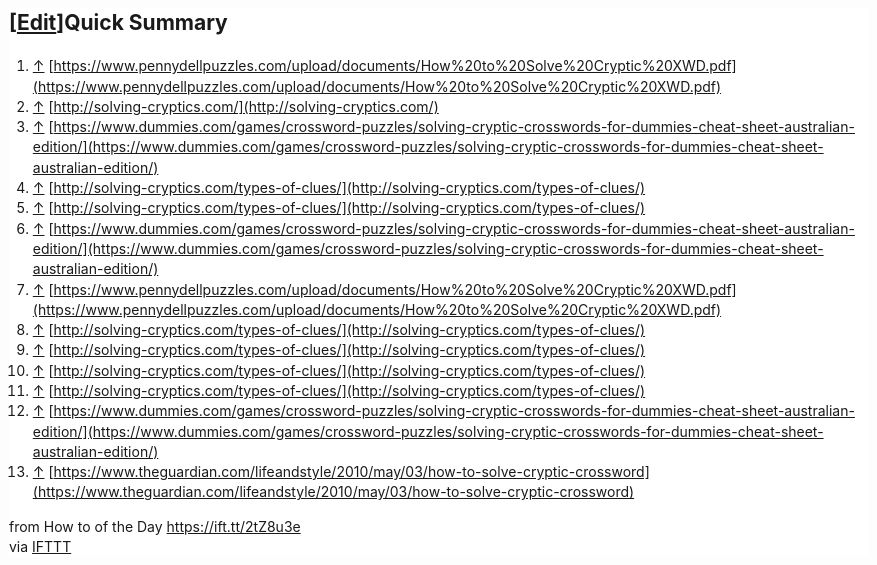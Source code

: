 \[[Edit](https://www.wikihow.com/index.php?title=Solve-a-Cryptic-Crossword&action=edit&section=8 "Edit section: Quick Summary")\]Quick Summary
----------------------------------------------------------------------------------------------------------------------------------------------

1.  [↑](#_ref-1) [https://www.pennydellpuzzles.com/upload/documents/How%20to%20Solve%20Cryptic%20XWD.pdf](https://www.pennydellpuzzles.com/upload/documents/How%20to%20Solve%20Cryptic%20XWD.pdf)
2.  [↑](#_ref-2) [http://solving-cryptics.com/](http://solving-cryptics.com/)
3.  [↑](#_ref-3) [https://www.dummies.com/games/crossword-puzzles/solving-cryptic-crosswords-for-dummies-cheat-sheet-australian-edition/](https://www.dummies.com/games/crossword-puzzles/solving-cryptic-crosswords-for-dummies-cheat-sheet-australian-edition/)
4.  [↑](#_ref-4) [http://solving-cryptics.com/types-of-clues/](http://solving-cryptics.com/types-of-clues/)
5.  [↑](#_ref-5) [http://solving-cryptics.com/types-of-clues/](http://solving-cryptics.com/types-of-clues/)
6.  [↑](#_ref-6) [https://www.dummies.com/games/crossword-puzzles/solving-cryptic-crosswords-for-dummies-cheat-sheet-australian-edition/](https://www.dummies.com/games/crossword-puzzles/solving-cryptic-crosswords-for-dummies-cheat-sheet-australian-edition/)
7.  [↑](#_ref-7) [https://www.pennydellpuzzles.com/upload/documents/How%20to%20Solve%20Cryptic%20XWD.pdf](https://www.pennydellpuzzles.com/upload/documents/How%20to%20Solve%20Cryptic%20XWD.pdf)
8.  [↑](#_ref-8) [http://solving-cryptics.com/types-of-clues/](http://solving-cryptics.com/types-of-clues/)
9.  [↑](#_ref-9) [http://solving-cryptics.com/types-of-clues/](http://solving-cryptics.com/types-of-clues/)
10.  [↑](#_ref-10) [http://solving-cryptics.com/types-of-clues/](http://solving-cryptics.com/types-of-clues/)
11.  [↑](#_ref-11) [http://solving-cryptics.com/types-of-clues/](http://solving-cryptics.com/types-of-clues/)
12.  [↑](#_ref-12) [https://www.dummies.com/games/crossword-puzzles/solving-cryptic-crosswords-for-dummies-cheat-sheet-australian-edition/](https://www.dummies.com/games/crossword-puzzles/solving-cryptic-crosswords-for-dummies-cheat-sheet-australian-edition/)
13.  [↑](#_ref-13) [https://www.theguardian.com/lifeandstyle/2010/may/03/how-to-solve-cryptic-crossword](https://www.theguardian.com/lifeandstyle/2010/may/03/how-to-solve-cryptic-crossword)

  
  
from How to of the Day https://ift.tt/2tZ8u3e  
via [IFTTT](https://ifttt.com/?ref=da&site=blogger)